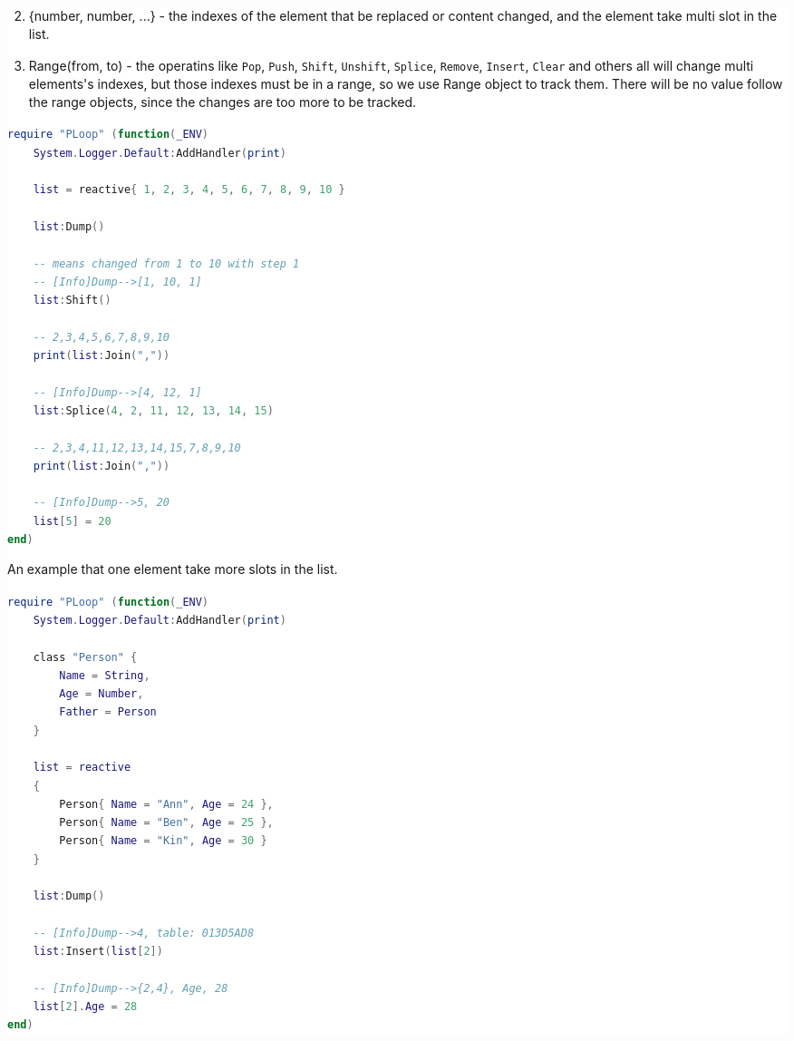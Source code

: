 2. {number, number, ...} -  the indexes of the element that be replaced or content changed, and the element take multi slot in the list.

3. Range(from, to) - the operatins like `Pop`, `Push`, `Shift`, `Unshift`, `Splice`, `Remove`, `Insert`, `Clear` and others all will change multi elements's indexes, but those indexes must be in a range, so we use Range object to track them. There will be no value follow the range objects, since the changes are too more to be tracked.

```lua
require "PLoop" (function(_ENV)
    System.Logger.Default:AddHandler(print)

    list = reactive{ 1, 2, 3, 4, 5, 6, 7, 8, 9, 10 }

    list:Dump()

    -- means changed from 1 to 10 with step 1
    -- [Info]Dump-->[1, 10, 1]
    list:Shift()

    -- 2,3,4,5,6,7,8,9,10
    print(list:Join(","))

    -- [Info]Dump-->[4, 12, 1]
    list:Splice(4, 2, 11, 12, 13, 14, 15)

    -- 2,3,4,11,12,13,14,15,7,8,9,10
    print(list:Join(","))

    -- [Info]Dump-->5, 20
    list[5] = 20
end)
```

An example that one element take more slots in the list.

```lua
require "PLoop" (function(_ENV)
    System.Logger.Default:AddHandler(print)

    class "Person" {
        Name = String,
        Age = Number,
        Father = Person
    }

    list = reactive
    {
        Person{ Name = "Ann", Age = 24 },
        Person{ Name = "Ben", Age = 25 },
        Person{ Name = "Kin", Age = 30 }
    }

    list:Dump()

    -- [Info]Dump-->4, table: 013D5AD8
    list:Insert(list[2])

    -- [Info]Dump-->{2,4}, Age, 28
    list[2].Age = 28
end)
```
